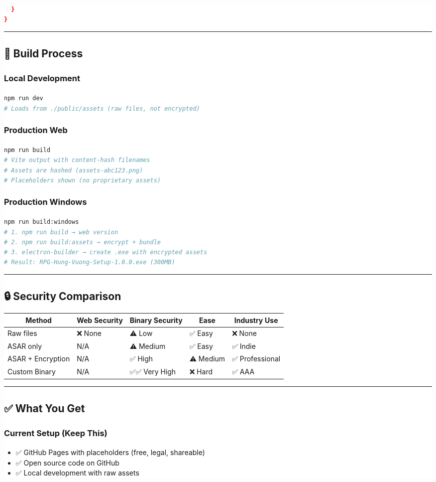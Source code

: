 ```json
  }
}
```

---

## 🎯 Build Process

### Local Development
```bash
npm run dev
# Loads from ./public/assets (raw files, not encrypted)
```

### Production Web
```bash
npm run build
# Vite output with content-hash filenames
# Assets are hashed (assets-abc123.png)
# Placeholders shown (no proprietary assets)
```

### Production Windows
```bash
npm run build:windows
# 1. npm run build → web version
# 2. npm run build:assets → encrypt + bundle
# 3. electron-builder → create .exe with encrypted assets
# Result: RPG-Hung-Vuong-Setup-1.0.0.exe (300MB)
```

---

## 🔒 Security Comparison

| Method | Web Security | Binary Security | Ease | Industry Use |
|--------|-------------|-----------------|------|--------------|
| Raw files | ❌ None | ⚠️ Low | ✅ Easy | ❌ None |
| ASAR only | N/A | ⚠️ Medium | ✅ Easy | ✅ Indie |
| ASAR + Encryption | N/A | ✅ High | ⚠️ Medium | ✅ Professional |
| Custom Binary | N/A | ✅✅ Very High | ❌ Hard | ✅ AAA |

---

## ✅ What You Get

### Current Setup (Keep This)
- ✅ GitHub Pages with placeholders (free, legal, shareable)
- ✅ Open source code on GitHub
- ✅ Local development with raw assets
